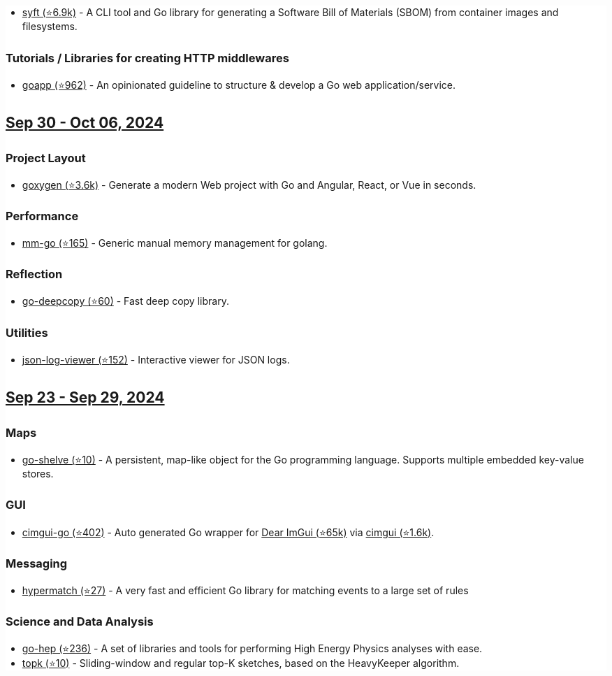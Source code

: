 *   [syft (⭐6.9k)](https://github.com/anchore/syft) - A CLI tool and Go library for generating a Software Bill of Materials (SBOM) from container images and filesystems.

### Tutorials / Libraries for creating HTTP middlewares

*   [goapp (⭐962)](https://github.com/naughtygopher/goapp) - An opinionated guideline to structure & develop a Go web application/service.

## [Sep 30 - Oct 06, 2024](/content/2024/40/README.md)

### Project Layout

*   [goxygen (⭐3.6k)](https://github.com/shpota/goxygen) - Generate a modern Web project with Go and Angular, React, or Vue in seconds.

### Performance

*   [mm-go (⭐165)](https://github.com/joetifa2003/mm-go) - Generic manual memory management for golang.

### Reflection

*   [go-deepcopy (⭐60)](https://github.com/tiendc/go-deepcopy) - Fast deep copy library.

### Utilities

*   [json-log-viewer (⭐152)](https://github.com/hedhyw/json-log-viewer) - Interactive viewer for JSON logs.

## [Sep 23 - Sep 29, 2024](/content/2024/39/README.md)

### Maps

*   [go-shelve (⭐10)](https://github.com/lucmq/go-shelve) - A persistent, map-like object for the Go programming language. Supports multiple embedded key-value stores.

### GUI

*   [cimgui-go (⭐402)](https://github.com/AllenDang/cimgui-go) - Auto generated Go wrapper for [Dear ImGui (⭐65k)](https://github.com/ocornut/imgui) via [cimgui (⭐1.6k)](https://github.com/cimgui/cimgui).

### Messaging

*   [hypermatch (⭐27)](https://github.com/SchwarzIT/hypermatch) - A very fast and efficient Go library for matching events to a large set of rules

### Science and Data Analysis

*   [go-hep (⭐236)](https://github.com/go-hep/hep) - A set of libraries and tools for performing High Energy Physics analyses with ease.
*   [topk (⭐10)](https://github.com/keilerkonzept/topk) - Sliding-window and regular top-K sketches, based on the HeavyKeeper algorithm.
